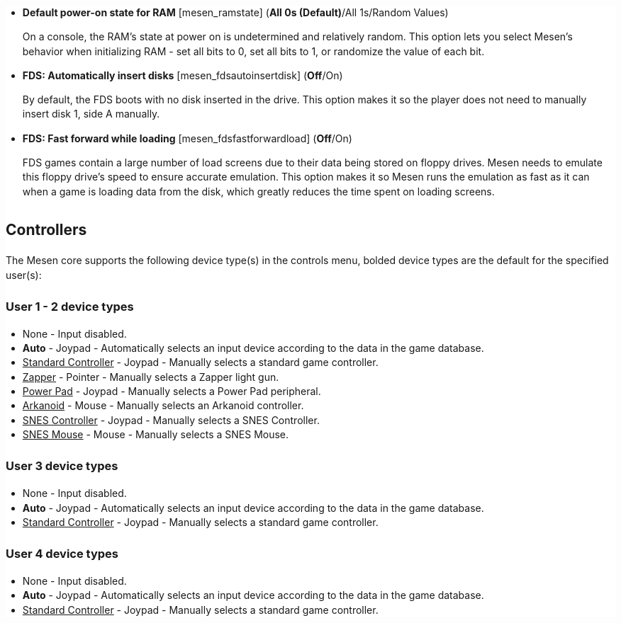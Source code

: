 - **Default power-on state for RAM** [mesen_ramstate] (**All 0s (Default)**/All 1s/Random Values)

	On a console, the RAM’s state at power on is undetermined and relatively random. This option lets you select Mesen’s behavior when initializing RAM - set all bits to 0, set all bits to 1, or randomize the value of each bit.

- **FDS: Automatically insert disks** [mesen_fdsautoinsertdisk] (**Off**/On)

	By default, the FDS boots with no disk inserted in the drive. This option makes it so the player does not need to manually insert disk 1, side A manually.

- **FDS: Fast forward while loading** [mesen_fdsfastforwardload] (**Off**/On)

	FDS games contain a large number of load screens due to their data being stored on floppy drives. Mesen needs to emulate this floppy drive’s speed to ensure accurate emulation. This option makes it so Mesen runs the emulation as fast as it can when a game is loading data from the disk, which greatly reduces the time spent on loading screens.

## Controllers

The Mesen core supports the following device type(s) in the controls menu, bolded device types are the default for the specified user(s):

### User 1 - 2 device types

- None - Input disabled.
- **Auto** - Joypad - Automatically selects an input device according to the data in the game database.
- [Standard Controller](https://wiki.nesdev.com/w/index.php/Standard_controller) - Joypad - Manually selects a standard game controller.
- [Zapper](https://wiki.nesdev.com/w/index.php/Zapper) - Pointer - Manually selects a Zapper light gun.
- [Power Pad](https://wiki.nesdev.com/w/index.php/Power_Pad) - Joypad - Manually selects a Power Pad peripheral.
- [Arkanoid](https://wiki.nesdev.com/w/index.php/Arkanoid_controller) - Mouse - Manually selects an Arkanoid controller.
- [SNES Controller](http://nintendo.wikia.com/wiki/Super_Nintendo_Entertainment_System_controller) - Joypad - Manually selects a SNES Controller.
- [SNES Mouse](https://wiki.nesdev.com/w/index.php/Mouse) - Mouse - Manually selects a SNES Mouse.

### User 3 device types

- None - Input disabled.
- **Auto** - Joypad - Automatically selects an input device according to the data in the game database.
- [Standard Controller](https://wiki.nesdev.com/w/index.php/Standard_controller) - Joypad - Manually selects a standard game controller.

### User 4 device types

- None - Input disabled.
- **Auto** - Joypad - Automatically selects an input device according to the data in the game database.
- [Standard Controller](https://wiki.nesdev.com/w/index.php/Standard_controller) - Joypad - Manually selects a standard game controller.
